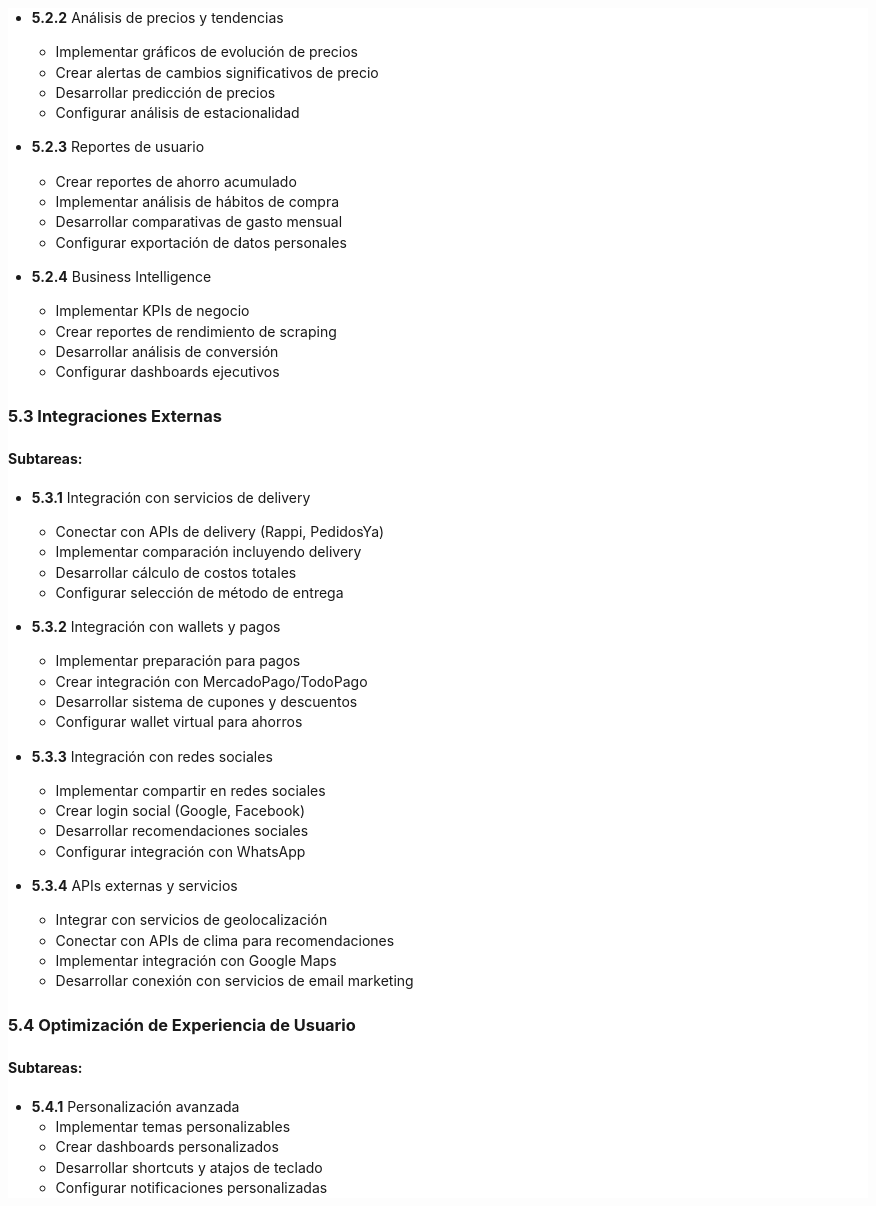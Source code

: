 - **5.2.2** Análisis de precios y tendencias
  - Implementar gráficos de evolución de precios
  - Crear alertas de cambios significativos de precio
  - Desarrollar predicción de precios
  - Configurar análisis de estacionalidad

- **5.2.3** Reportes de usuario
  - Crear reportes de ahorro acumulado
  - Implementar análisis de hábitos de compra
  - Desarrollar comparativas de gasto mensual
  - Configurar exportación de datos personales

- **5.2.4** Business Intelligence
  - Implementar KPIs de negocio
  - Crear reportes de rendimiento de scraping
  - Desarrollar análisis de conversión
  - Configurar dashboards ejecutivos

### 5.3 Integraciones Externas

#### Subtareas:
- **5.3.1** Integración con servicios de delivery
  - Conectar con APIs de delivery (Rappi, PedidosYa)
  - Implementar comparación incluyendo delivery
  - Desarrollar cálculo de costos totales
  - Configurar selección de método de entrega

- **5.3.2** Integración con wallets y pagos
  - Implementar preparación para pagos
  - Crear integración con MercadoPago/TodoPago
  - Desarrollar sistema de cupones y descuentos
  - Configurar wallet virtual para ahorros

- **5.3.3** Integración con redes sociales
  - Implementar compartir en redes sociales
  - Crear login social (Google, Facebook)
  - Desarrollar recomendaciones sociales
  - Configurar integración con WhatsApp

- **5.3.4** APIs externas y servicios
  - Integrar con servicios de geolocalización
  - Conectar con APIs de clima para recomendaciones
  - Implementar integración con Google Maps
  - Desarrollar conexión con servicios de email marketing

### 5.4 Optimización de Experiencia de Usuario

#### Subtareas:
- **5.4.1** Personalización avanzada
  - Implementar temas personalizables
  - Crear dashboards personalizados
  - Desarrollar shortcuts y atajos de teclado
  - Configurar notificaciones personalizadas
